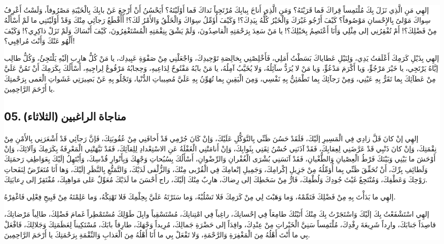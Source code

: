 إلهِي مَنِ الَّذِي نَزَلَ بِكَ مُلْتَمِساً قِراكَ فَما قَرَيْتَهُ؟ وَمَنِ الَّذِي أَناخَ بِبابِكَ مُرْتَجِياً نَداكَ فَما
أَوْلَيْتَهُ؟ أَيَحْسُنُ أَنْ أَرْجِعَ عَنْ بابِكَ بِالْخَيْبَةِ مَصْرُوفاً، وَلَسْتُ أَعْرِفُ سِواكَ مَوْلىً بِالإِحْسانِ
مَوْصُوفاً؟ كَيْفَ أَرْجُو غَيْرَكَ وَالْخَيْرُ كُلُّهُ بِيَدِكَ؟! وَكَيْفَ أُؤَمِّلُ سِوَاكَ وَالْخَلْقُ وَالأَمْرُ لَكَ؟! أَأَقْطَعُ
رَجآئِي مِنْكَ وَقَدْ أَوْلَيْتَنِي ما لَمْ أَسْأَلْهُ مِنْ فَضْلِكَ؟! أَمْ تُفْقِرُنِي إلى مِثْلِي وَأَنَا أَعْتَصِمُ
بِحَبْلِكَ؟! يا مَنْ سَعِدَ بِرَحْمَتِهِ الْقاصِدُونَ، وَلَمْ يَشْقَ بِنِقْمَتِهِ الْمُسْتَغْفِرُونَ، كَيْفَ أَنْسَاكَ وَلَمْ تَزَلْ
ذاكِرِي؟! وَكَيْفَ أَلْهُو عَنْكَ وَأَنْتَ مُراقِبِي؟!

إلهِي بِذَيْلِ كَرَمِكَ أَعْلَقتُ يَدِي، وَلِنَيْلِ عَطاياكَ بَسَطْتُ أَمَلِي، فَأَخْلِصْنِي بِخالِصَةِ تَوْحِيدِكَ، وَاجْعَلْنِي
مِنْ صَفْوَةِ عَبِيدِك، يا مَنْ كُلُّ هارِب إلَيْهِ يَلْتَجِئُ، وَكُلُّ طالِب إيَّاهُ يَرْتَجِي، يا خَيْرَ مَرْجُوٍّ، وَيا
أَكْرَمَ مَدْعُوٍّ، وَيا مَنْ لا يُرَدُّ سآئِلُهُ، وَلا يُخَيَّبُ آمِلُهُ، يا مَنْ بابُهُ مَفْتُوحٌ لِدَاعِيهِ، وَحِجابُهُ
مَرْفُوعٌ لِراجِيهِ، أَسْأَلُكَ بِكَرَمِكَ أَنْ تَمُنَّ عَلَيَّ مِنْ عَطآئِكَ بِما تَقَرُّ بِهِ عَيْنِي، وَمِنْ رَجآئِكَ بِما
تَطْمَئِنُّ بِهِ نَفْسِي، وَمِنَ الْيَقِينِ بِما تُهَوِّنُ بِهِ عَلَيَّ مُصِيباتِ الدُّنْيا، وَتَجْلُو بِهِ عَنْ بَصِيرَتِي
غَشَواتِ الْعَمى بِرَحْمتِكَ يا أَرْحَمَ الرَّاحِمِينَ.

## 05. مناجاة الراغبين (الثلاثاء)

إلهِي إنْ كانَ قَلَّ زادِي فِي الْمَسِيرِ إلَيْكَ، فَلَقَدْ حَسُنَ ظَنِّي بِالتَّوَكُّلِ عَلَيْكَ، وَإنْ كَانَ جُرْمِي قَدْ
أَخافَنِي مِنْ عُقُوبَتِكَ، فَإنَّ رَجآئِي قَدْ أَشْعَرَنِي بِالأَمْنِ مِنْ نِقْمَتِكَ، وَإنْ كانَ ذَنْبِي قَدْ عَرَّضَنِي
لِعِقابِكَ، فَقَدْ آذَنَنِي حُسْنُ ثِقَتِي بِثَوابِكَ، وَإنْ أَنامَتْنِي الْغَفْلَةُ عَنِ الاسْتِعْدادِ لِلِقآئِكَ، فَقَدْ
نَبَّهَتْنِي الْمَعْرِفَةُ بِكَرَمِكَ وَآلائِكَ، وَإنْ أَوْحَشَ ما بَيْنِي وَبَيْنَكَ فَرْطُ الْعِصْيانِ وَالطُّغْيانِ، فَقَدْ
آنَسَنِي بُشْرَى الْغُفْرانِ وَالرِّضْوانِ، أَسْأَلُكَ بِسُبُحاتِ وَجْهِكَ وَبِأَنْوارِ قُدْسِكَ، وَأَبْتَهِلُ إلَيْكَ بِعَوَاطِفِ
رَحمَتِكَ وَلَطائِفِ بِرِّكَ، أَنْ تُحَقِّقَ ظَنِّي بِما أُؤمِّلُهُ مِنْ جَزِيلِ إكْرامِكَ، وَجَمِيلِ إنْعامِكَ فِي الْقُرْبى
مِنْكَ، وَالزُّلْفى لَدَيْكَ، وَالتَّمَتُّعِ بِالنَّظَرِ إلَيْكَ، وَها أَنَا مُتَعَرِّضٌ لِنَفَحاتِ رَوْحِكَ وَعَطْفِكَ، وَمُنْتَجِعٌ
غَيْثَ جُودِكَ وَلُطْفِكَ، فَارٌّ مِنْ سَخَطِكَ إلى رِضاكَ، هارِبٌ مِنْكَ إلَيْكَ، راج أَحْسَنَ ما لَدَيْكَ مُعَوِّلٌ عَلى
مَواهِبِكَ، مُفْتَقِرٌ إلى رِعايَتِكَ.

إلهِي ما بَدَأْتَ بِهِ مِنْ فَضْلِكَ فَتَمِّمْهُ، وَما وَهَبْتَ لِي مِنْ كَرَمِكَ فَلا تَسْلُبْهُ، وَما سَتَرْتَهُ عَلَيَّ بِحِلْمِكَ
فَلا تَهْتِكْهُ، وَما عَلِمْتَهُ مِنْ قَبِيحِ فِعْلِي فَاغْفِرْهُ.

إلهِي اسْتَشْفَعْتُ بِكَ إلَيْكَ وَاسْتَجَرْتُ بِكَ مِنْكَ أَتَيْتُكَ طامِعَاً فِي إحْسانِكَ، راغِباً فِي امْتِنانِكَ،
مُسْتَسْقِياً وابِلَ طَوْلِكَ مُسْتَمْطِراً غَمامَ فَضْلِكَ، طالِباً مَرْضاتِكَ، قاصِدَاً جَنابَكَ، وارِداً شَرِيعَةَ
رِفْدِكَ، مُلْتَمِساً سَنِيَّ الْخَيْراتِ مِنْ عِنْدِكَ، وافِدَاً إلى حَضْرَةِ جَمالِكَ، مُرِيداً وَجْهَكَ، طارِقاً بابَكَ،
مُسْتَكِيناً لِعَظَمَتِكَ وَجَلالِكَ، فَافْعَلْ بِي ما أَنْتَ أَهْلُهُ مِنَ الْمَغْفِرَةِ وَالرَّحْمَةِ، وَلا تَفْعَلْ بِي ما أَنَا
أَهْلُهُ مِنَ الْعَذابِ وَالنِّقْمَةِ بِرَحْمَتِكَ يا أَرْحَمَ الرَّاحِمِينَ.
